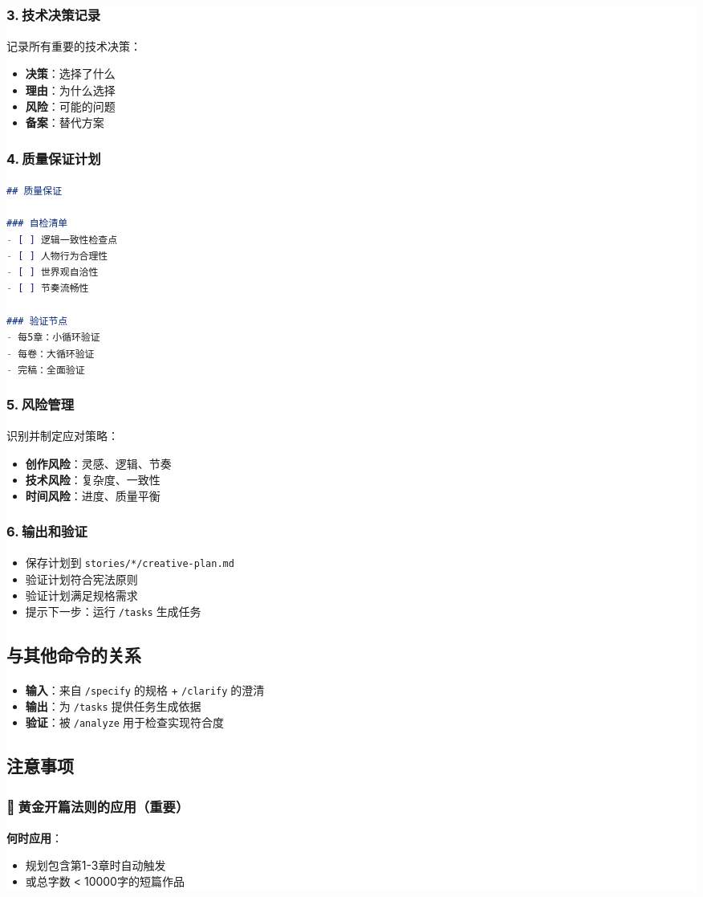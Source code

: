 ### 3. 技术决策记录

记录所有重要的技术决策：
- **决策**：选择了什么
- **理由**：为什么选择
- **风险**：可能的问题
- **备案**：替代方案

### 4. 质量保证计划

```markdown
## 质量保证

### 自检清单
- [ ] 逻辑一致性检查点
- [ ] 人物行为合理性
- [ ] 世界观自洽性
- [ ] 节奏流畅性

### 验证节点
- 每5章：小循环验证
- 每卷：大循环验证
- 完稿：全面验证
```

### 5. 风险管理

识别并制定应对策略：
- **创作风险**：灵感、逻辑、节奏
- **技术风险**：复杂度、一致性
- **时间风险**：进度、质量平衡

### 6. 输出和验证

- 保存计划到 `stories/*/creative-plan.md`
- 验证计划符合宪法原则
- 验证计划满足规格需求
- 提示下一步：运行 `/tasks` 生成任务

## 与其他命令的关系

- **输入**：来自 `/specify` 的规格 + `/clarify` 的澄清
- **输出**：为 `/tasks` 提供任务生成依据
- **验证**：被 `/analyze` 用于检查实现符合度

## 注意事项

### 🌟 黄金开篇法则的应用（重要）

**何时应用**：
- 规划包含第1-3章时自动触发
- 或总字数 < 10000字的短篇作品
